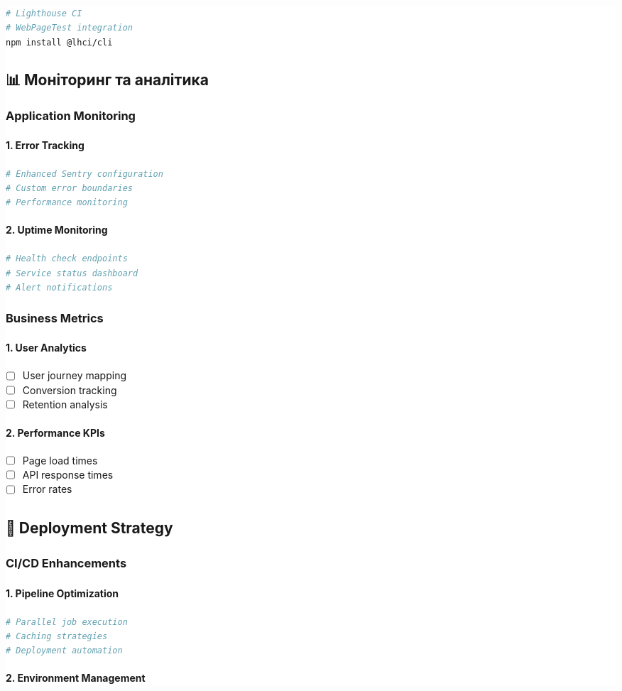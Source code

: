 ```bash
# Lighthouse CI
# WebPageTest integration
npm install @lhci/cli
```

## 📊 Моніторинг та аналітика

### Application Monitoring

#### 1. Error Tracking

```bash
# Enhanced Sentry configuration
# Custom error boundaries
# Performance monitoring
```

#### 2. Uptime Monitoring

```bash
# Health check endpoints
# Service status dashboard
# Alert notifications
```

### Business Metrics

#### 1. User Analytics

- [ ] User journey mapping
- [ ] Conversion tracking
- [ ] Retention analysis

#### 2. Performance KPIs

- [ ] Page load times
- [ ] API response times
- [ ] Error rates

## 🚀 Deployment Strategy

### CI/CD Enhancements

#### 1. Pipeline Optimization

```yaml
# Parallel job execution
# Caching strategies
# Deployment automation
```

#### 2. Environment Management
